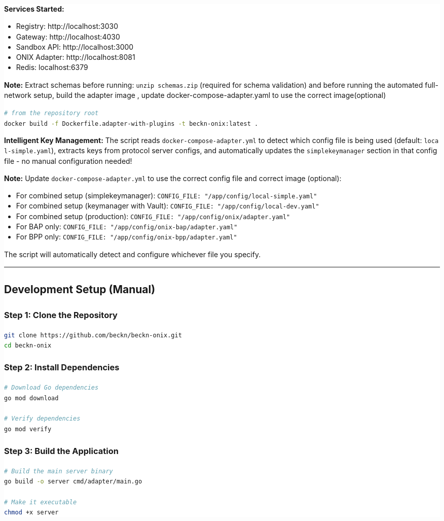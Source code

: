 **Services Started:**
- Registry: http://localhost:3030
- Gateway: http://localhost:4030  
- Sandbox API: http://localhost:3000 
- ONIX Adapter: http://localhost:8081
- Redis: localhost:6379

**Note:** Extract schemas before running: `unzip schemas.zip` (required for schema validation) and before running the automated full-network setup, build the adapter image , update docker-compose-adapter.yaml to use the correct image(optional)

```bash
# from the repository root
docker build -f Dockerfile.adapter-with-plugins -t beckn-onix:latest .
```

**Intelligent Key Management:**
The script reads `docker-compose-adapter.yml` to detect which config file is being used (default: `local-simple.yaml`), extracts keys from protocol server configs, and automatically updates the `simplekeymanager` section in that config file - no manual configuration needed!

**Note:** Update `docker-compose-adapter.yml` to use the correct config file and correct image (optional):
- For combined setup (simplekeymanager): `CONFIG_FILE: "/app/config/local-simple.yaml"`
- For combined setup (keymanager with Vault): `CONFIG_FILE: "/app/config/local-dev.yaml"`
- For combined setup (production): `CONFIG_FILE: "/app/config/onix/adapter.yaml"`
- For BAP only: `CONFIG_FILE: "/app/config/onix-bap/adapter.yaml"`
- For BPP only: `CONFIG_FILE: "/app/config/onix-bpp/adapter.yaml"`

The script will automatically detect and configure whichever file you specify.

---

## Development Setup (Manual)

### Step 1: Clone the Repository

```bash
git clone https://github.com/beckn/beckn-onix.git
cd beckn-onix
```

### Step 2: Install Dependencies

```bash
# Download Go dependencies
go mod download

# Verify dependencies
go mod verify
```

### Step 3: Build the Application

```bash
# Build the main server binary
go build -o server cmd/adapter/main.go

# Make it executable
chmod +x server
```
